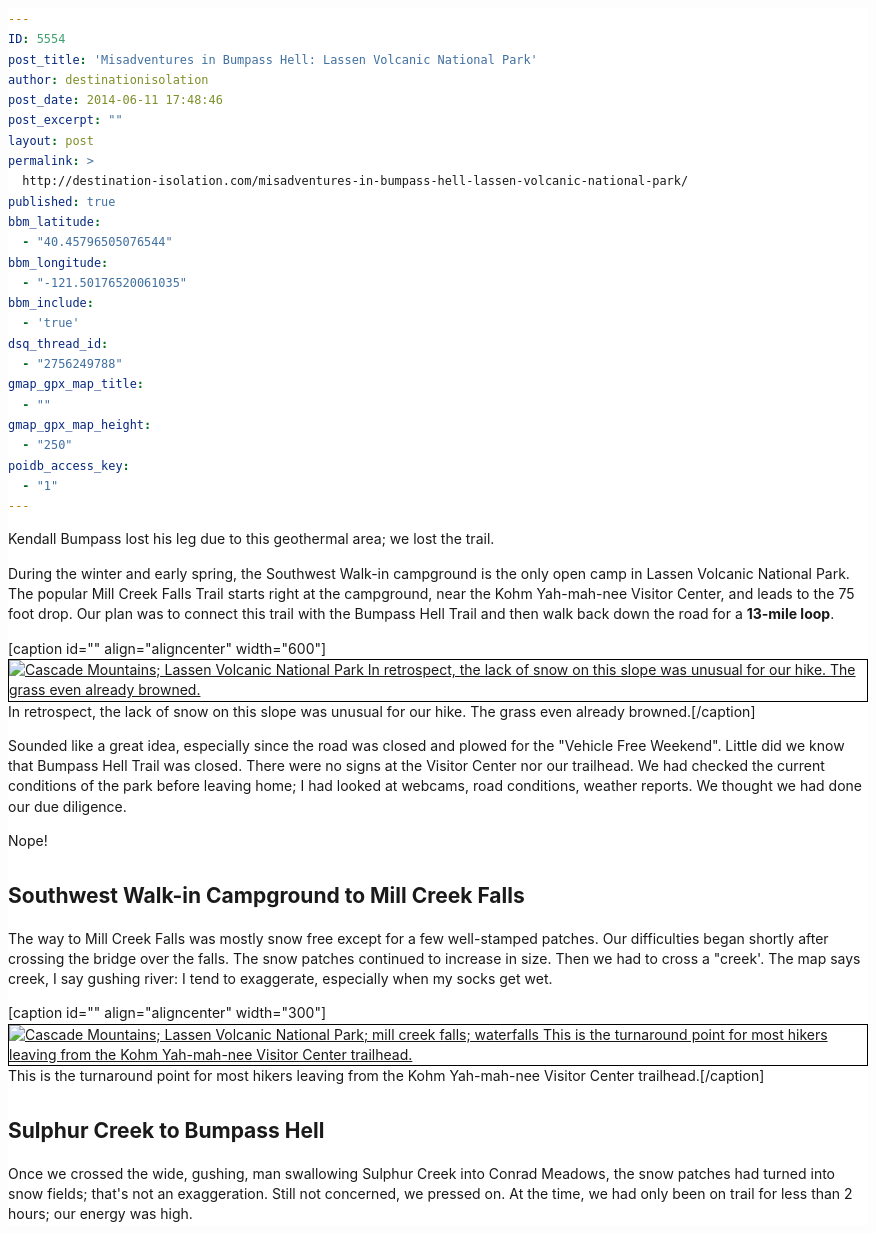 ```yaml
---
ID: 5554
post_title: 'Misadventures in Bumpass Hell: Lassen Volcanic National Park'
author: destinationisolation
post_date: 2014-06-11 17:48:46
post_excerpt: ""
layout: post
permalink: >
  http://destination-isolation.com/misadventures-in-bumpass-hell-lassen-volcanic-national-park/
published: true
bbm_latitude:
  - "40.45796505076544"
bbm_longitude:
  - "-121.50176520061035"
bbm_include:
  - 'true'
dsq_thread_id:
  - "2756249788"
gmap_gpx_map_title:
  - ""
gmap_gpx_map_height:
  - "250"
poidb_access_key:
  - "1"
---
```

Kendall Bumpass lost his leg due to this geothermal area; we lost the trail.

During the winter and early spring, the Southwest Walk-in campground is the only open camp in Lassen Volcanic National Park. The popular Mill Creek Falls Trail starts right at the campground, near the Kohm Yah-mah-nee Visitor Center, and leads to the 75 foot drop. Our plan was to connect this trail with the Bumpass Hell Trail and then walk back down the road for a <strong>13-mile loop</strong>.

[caption id="" align="aligncenter" width="600"]<a href="http://photos.destination-isolation.com/California-Cascades/Bumpass-Hell-Lassen-Volcanic-NP/i-S47j8MM" target="_blank"><img class="aligncenter" style="border: 1px solid black;" title="DSC_0073.jpg" src="http://photos.destination-isolation.com/California-Cascades/Bumpass-Hell-Lassen-Volcanic-NP/i-S47j8MM/0/M/DSC_0073-M.jpg" alt="Cascade Mountains; Lassen Volcanic National Park In retrospect, the lack of snow on this slope was unusual for our hike. The grass even already browned." width="600" /></a> In retrospect, the lack of snow on this slope was unusual for our hike. The grass even already browned.[/caption]

Sounded like a great idea, especially since the road was closed and plowed for the "Vehicle Free Weekend". Little did we know that Bumpass Hell Trail was closed. There were no signs at the Visitor Center nor our trailhead. We had checked the current conditions of the park before leaving home; I had looked at webcams, road conditions, weather reports. We thought we had done our due diligence.

Nope!
<h2><strong>Southwest Walk-in Campground to Mill Creek Falls</strong></h2>
The way to Mill Creek Falls was mostly snow free except for a few well-stamped patches. Our difficulties began shortly after crossing the bridge over the falls. The snow patches continued to increase in size. Then we had to cross a "creek'. The map says creek, I say gushing river: I tend to exaggerate, especially when my socks get wet.

[caption id="" align="aligncenter" width="300"]<a href="http://photos.destination-isolation.com/California-Cascades/Bumpass-Hell-Lassen-Volcanic-NP/i-zNGCPb6" target="_blank"><img class="aligncenter" style="border: 1px solid black;" title="DSC_0079.jpg" src="http://photos.destination-isolation.com/California-Cascades/Bumpass-Hell-Lassen-Volcanic-NP/i-zNGCPb6/0/M/DSC_0079-M.jpg" alt="Cascade Mountains; Lassen Volcanic National Park; mill creek falls; waterfalls This is the turnaround point for most hikers leaving from the Kohm Yah-mah-nee Visitor Center trailhead." width="300" /></a> This is the turnaround point for most hikers leaving from the Kohm Yah-mah-nee Visitor Center trailhead.[/caption]
<h2><strong>Sulphur Creek to Bumpass Hell</strong></h2>
Once we crossed the wide, gushing, man swallowing Sulphur Creek into Conrad Meadows, the snow patches had turned into snow fields; that's not an exaggeration. Still not concerned, we pressed on. At the time, we had only been on trail for less than 2 hours; our energy was high.
